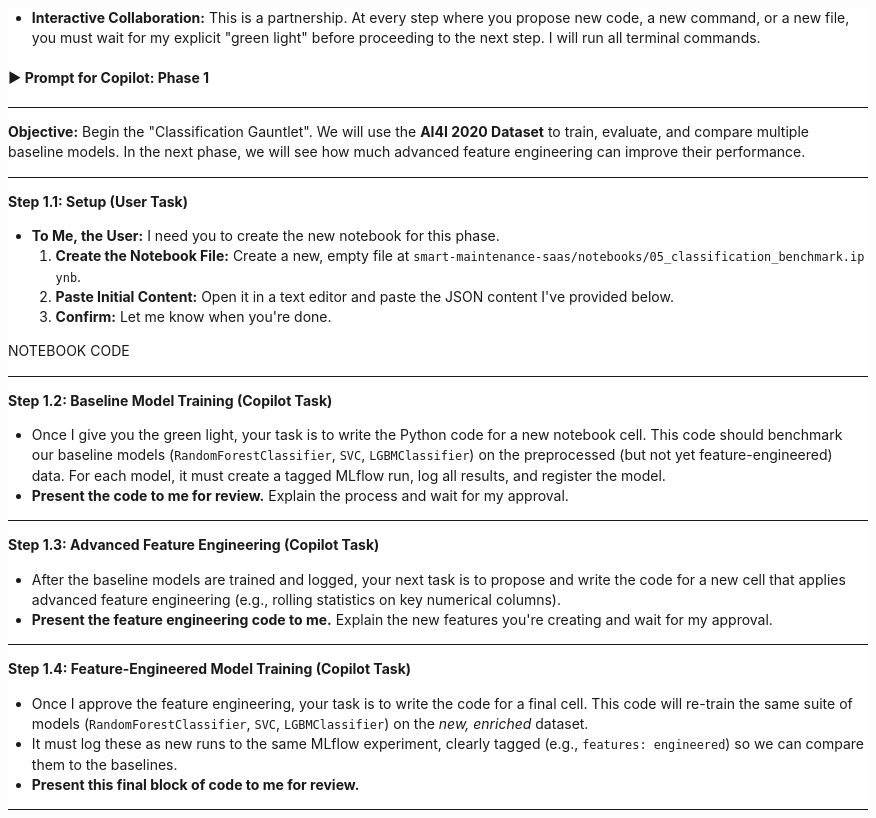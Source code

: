 - **Interactive Collaboration:** This is a partnership. At every step where you propose new code, a new command, or a new file, you must wait for my explicit "green light" before proceeding to the next step. I will run all terminal commands.

#### **▶️ Prompt for Copilot: Phase 1**

-----

**Objective:** Begin the "Classification Gauntlet". We will use the **AI4I 2020 Dataset** to train, evaluate, and compare multiple baseline models. In the next phase, we will see how much advanced feature engineering can improve their performance.

-----

**Step 1.1: Setup (User Task)**

  * **To Me, the User:** I need you to create the new notebook for this phase.
    1.  **Create the Notebook File:** Create a new, empty file at `smart-maintenance-saas/notebooks/05_classification_benchmark.ipynb`.
    2.  **Paste Initial Content:** Open it in a text editor and paste the JSON content I've provided below.
    3.  **Confirm:** Let me know when you're done.

NOTEBOOK CODE

-----

**Step 1.2: Baseline Model Training (Copilot Task)**

  * Once I give you the green light, your task is to write the Python code for a new notebook cell. This code should benchmark our baseline models (`RandomForestClassifier`, `SVC`, `LGBMClassifier`) on the preprocessed (but not yet feature-engineered) data. For each model, it must create a tagged MLflow run, log all results, and register the model.
  * **Present the code to me for review.** Explain the process and wait for my approval.

-----

**Step 1.3: Advanced Feature Engineering (Copilot Task)**

  * After the baseline models are trained and logged, your next task is to propose and write the code for a new cell that applies advanced feature engineering (e.g., rolling statistics on key numerical columns).
  * **Present the feature engineering code to me.** Explain the new features you're creating and wait for my approval.

-----

**Step 1.4: Feature-Engineered Model Training (Copilot Task)**

  * Once I approve the feature engineering, your task is to write the code for a final cell. This code will re-train the same suite of models (`RandomForestClassifier`, `SVC`, `LGBMClassifier`) on the *new, enriched* dataset.
  * It must log these as new runs to the same MLflow experiment, clearly tagged (e.g., `features: engineered`) so we can compare them to the baselines.
  * **Present this final block of code to me for review.**

-----
